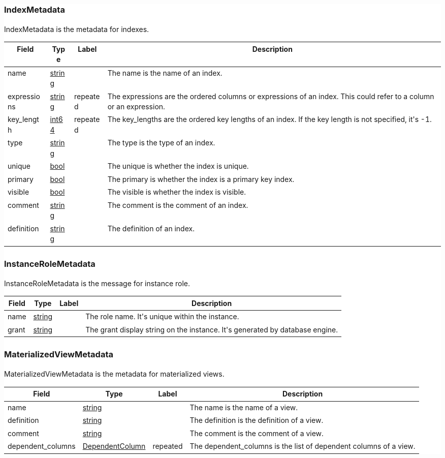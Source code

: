 




<a name="bytebase-store-IndexMetadata"></a>

### IndexMetadata
IndexMetadata is the metadata for indexes.


| Field | Type | Label | Description |
| ----- | ---- | ----- | ----------- |
| name | [string](#string) |  | The name is the name of an index. |
| expressions | [string](#string) | repeated | The expressions are the ordered columns or expressions of an index. This could refer to a column or an expression. |
| key_length | [int64](#int64) | repeated | The key_lengths are the ordered key lengths of an index. If the key length is not specified, it&#39;s -1. |
| type | [string](#string) |  | The type is the type of an index. |
| unique | [bool](#bool) |  | The unique is whether the index is unique. |
| primary | [bool](#bool) |  | The primary is whether the index is a primary key index. |
| visible | [bool](#bool) |  | The visible is whether the index is visible. |
| comment | [string](#string) |  | The comment is the comment of an index. |
| definition | [string](#string) |  | The definition of an index. |






<a name="bytebase-store-InstanceRoleMetadata"></a>

### InstanceRoleMetadata
InstanceRoleMetadata is the message for instance role.


| Field | Type | Label | Description |
| ----- | ---- | ----- | ----------- |
| name | [string](#string) |  | The role name. It&#39;s unique within the instance. |
| grant | [string](#string) |  | The grant display string on the instance. It&#39;s generated by database engine. |






<a name="bytebase-store-MaterializedViewMetadata"></a>

### MaterializedViewMetadata
MaterializedViewMetadata is the metadata for materialized views.


| Field | Type | Label | Description |
| ----- | ---- | ----- | ----------- |
| name | [string](#string) |  | The name is the name of a view. |
| definition | [string](#string) |  | The definition is the definition of a view. |
| comment | [string](#string) |  | The comment is the comment of a view. |
| dependent_columns | [DependentColumn](#bytebase-store-DependentColumn) | repeated | The dependent_columns is the list of dependent columns of a view. |
